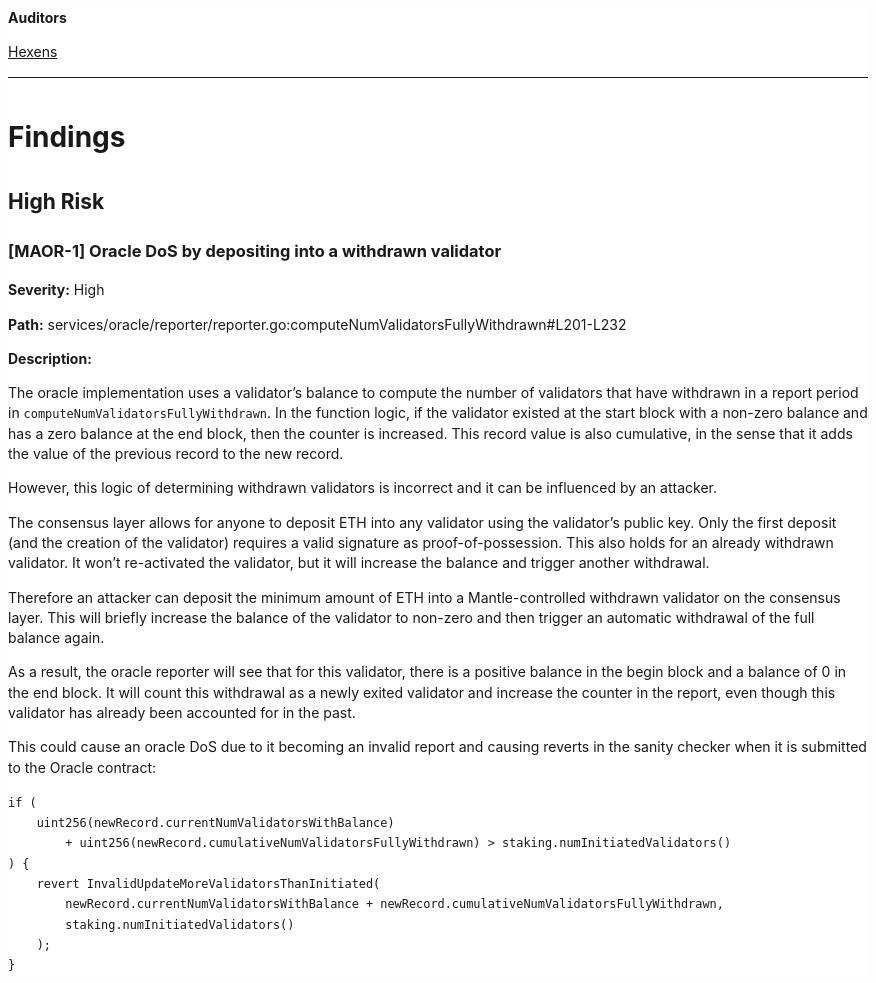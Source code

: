 **Auditors**

[Hexens](https://hexens.io/)

---

# Findings
## High Risk

### [MAOR-1] Oracle DoS by depositing into a withdrawn validator

**Severity:** High

**Path:** services/oracle/reporter/reporter.go:computeNumValidatorsFullyWithdrawn#L201-L232

**Description:**

The oracle implementation uses a validator’s balance to compute the number of validators that have withdrawn in a report period in `computeNumValidatorsFullyWithdrawn`. In the function logic, if the validator existed at the start block with a non-zero balance and has a zero balance at the end block, then the counter is increased. This record value is also cumulative, in the sense that it adds the value of the previous record to the new record. 

However, this logic of determining withdrawn validators is incorrect and it can be influenced by an attacker.

The consensus layer allows for anyone to deposit ETH into any validator using the validator’s public key. Only the first deposit (and the creation of the validator) requires a valid signature as proof-of-possession. This also holds for an already withdrawn validator. It won’t re-activated the validator, but it will increase the balance and trigger another withdrawal.

Therefore an attacker can deposit the minimum amount of ETH into a Mantle-controlled withdrawn validator on the consensus layer. This will briefly increase the balance of the validator to non-zero and then trigger an automatic withdrawal of the full balance again.

As a result, the oracle reporter will see that for this validator, there is a positive balance in the begin block and a balance of 0 in the end block. It will count this withdrawal as a newly exited validator and increase the counter in the report, even though this validator has already been accounted for in the past.

This could cause an oracle DoS due to it becoming an invalid report and causing reverts in the sanity checker when it is submitted to the Oracle contract:

```
if (
    uint256(newRecord.currentNumValidatorsWithBalance)
        + uint256(newRecord.cumulativeNumValidatorsFullyWithdrawn) > staking.numInitiatedValidators()
) {
    revert InvalidUpdateMoreValidatorsThanInitiated(
        newRecord.currentNumValidatorsWithBalance + newRecord.cumulativeNumValidatorsFullyWithdrawn,
        staking.numInitiatedValidators()
    );
}
```

